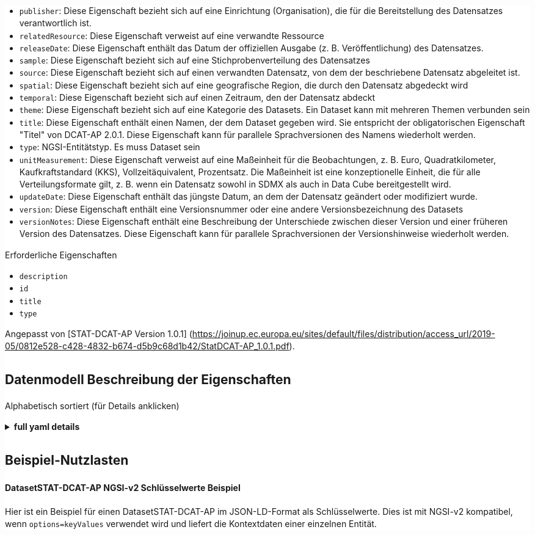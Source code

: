 - `publisher`: Diese Eigenschaft bezieht sich auf eine Einrichtung (Organisation), die für die Bereitstellung des Datensatzes verantwortlich ist.  
- `relatedResource`: Diese Eigenschaft verweist auf eine verwandte Ressource  
- `releaseDate`: Diese Eigenschaft enthält das Datum der offiziellen Ausgabe (z. B. Veröffentlichung) des Datensatzes.  
- `sample`: Diese Eigenschaft bezieht sich auf eine Stichprobenverteilung des Datensatzes  
- `source`: Diese Eigenschaft bezieht sich auf einen verwandten Datensatz, von dem der beschriebene Datensatz abgeleitet ist.  
- `spatial`: Diese Eigenschaft bezieht sich auf eine geografische Region, die durch den Datensatz abgedeckt wird  
- `temporal`: Diese Eigenschaft bezieht sich auf einen Zeitraum, den der Datensatz abdeckt  
- `theme`: Diese Eigenschaft bezieht sich auf eine Kategorie des Datasets. Ein Dataset kann mit mehreren Themen verbunden sein  
- `title`: Diese Eigenschaft enthält einen Namen, der dem Dataset gegeben wird. Sie entspricht der obligatorischen Eigenschaft "Titel" von DCAT-AP 2.0.1. Diese Eigenschaft kann für parallele Sprachversionen des Namens wiederholt werden.  
- `type`: NGSI-Entitätstyp. Es muss Dataset sein  
- `unitMeasurement`: Diese Eigenschaft verweist auf eine Maßeinheit für die Beobachtungen, z. B. Euro, Quadratkilometer, Kaufkraftstandard (KKS), Vollzeitäquivalent, Prozentsatz. Die Maßeinheit ist eine konzeptionelle Einheit, die für alle Verteilungsformate gilt, z. B. wenn ein Datensatz sowohl in SDMX als auch in Data Cube bereitgestellt wird.  
- `updateDate`: Diese Eigenschaft enthält das jüngste Datum, an dem der Datensatz geändert oder modifiziert wurde.  
- `version`: Diese Eigenschaft enthält eine Versionsnummer oder eine andere Versionsbezeichnung des Datasets  
- `versionNotes`: Diese Eigenschaft enthält eine Beschreibung der Unterschiede zwischen dieser Version und einer früheren Version des Datensatzes. Diese Eigenschaft kann für parallele Sprachversionen der Versionshinweise wiederholt werden.  
  

Erforderliche Eigenschaften  
- `description`  
- `id`  
- `title`  
- `type`  
  

Angepasst von [STAT-DCAT-AP Version 1.0.1] (https://joinup.ec.europa.eu/sites/default/files/distribution/access_url/2019-05/0812e528-c428-4832-b674-d5b9c68d1b42/StatDCAT-AP_1.0.1.pdf).  

## Datenmodell Beschreibung der Eigenschaften  

Alphabetisch sortiert (für Details anklicken)  
<details><summary><strong>full yaml details</strong></summary></details>    

## Beispiel-Nutzlasten  

#### DatasetSTAT-DCAT-AP NGSI-v2 Schlüsselwerte Beispiel  

Hier ist ein Beispiel für einen DatasetSTAT-DCAT-AP im JSON-LD-Format als Schlüsselwerte. Dies ist mit NGSI-v2 kompatibel, wenn `options=keyValues` verwendet wird und liefert die Kontextdaten einer einzelnen Entität.  
